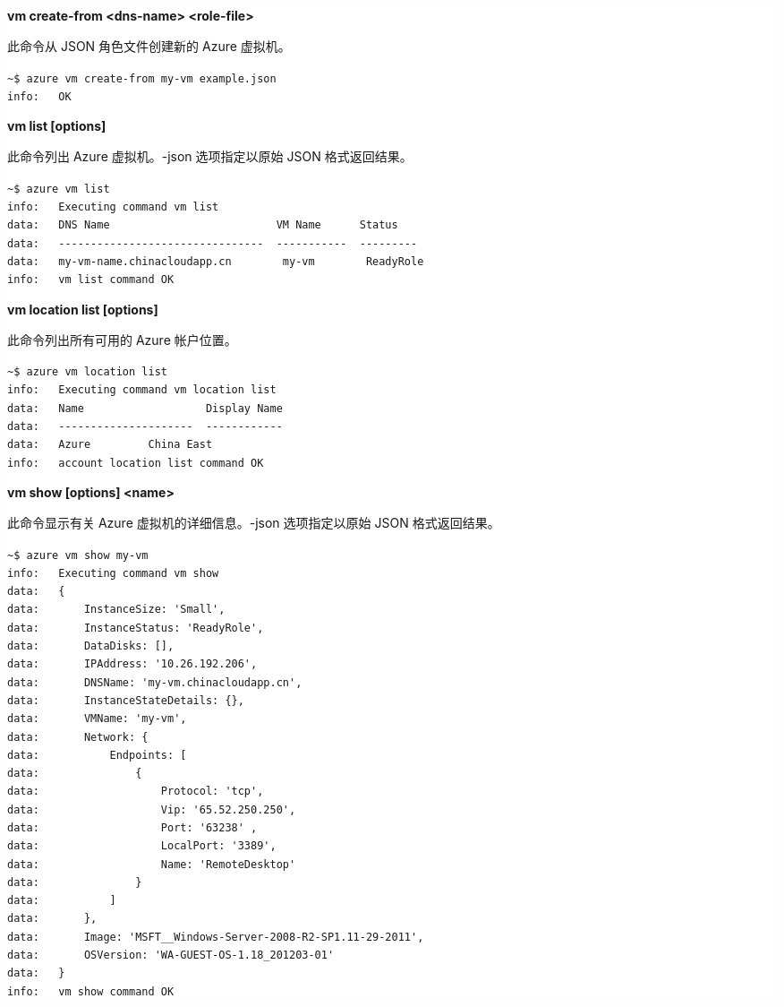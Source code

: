 **vm create-from \<dns-name\> \<role-file\>**

此命令从 JSON 角色文件创建新的 Azure 虚拟机。

    ~$ azure vm create-from my-vm example.json
    info:   OK

**vm list [options]**

此命令列出 Azure 虚拟机。-json 选项指定以原始 JSON 格式返回结果。

    ~$ azure vm list
    info:   Executing command vm list
    data:   DNS Name                          VM Name      Status                  
    data:   --------------------------------  -----------  ---------
    data:   my-vm-name.chinacloudapp.cn        my-vm        ReadyRole
    info:   vm list command OK

**vm location list [options]**

此命令列出所有可用的 Azure 帐户位置。

    ~$ azure vm location list
    info:   Executing command vm location list
    data:   Name                   Display Name                                    
    data:   ---------------------  ------------
    data:   Azure         China East     
    info:   account location list command OK

**vm show [options] \<name\>**

此命令显示有关 Azure 虚拟机的详细信息。-json 选项指定以原始 JSON 格式返回结果。

    ~$ azure vm show my-vm
    info:   Executing command vm show
    data:   {                                                                      
    data:       InstanceSize: 'Small',
    data:       InstanceStatus: 'ReadyRole',
    data:       DataDisks: [],
    data:       IPAddress: '10.26.192.206',
    data:       DNSName: 'my-vm.chinacloudapp.cn',
    data:       InstanceStateDetails: {},
    data:       VMName: 'my-vm',
    data:       Network: {
    data:           Endpoints: [
    data:               {
    data:                   Protocol: 'tcp',
    data:                   Vip: '65.52.250.250',
    data:                   Port: '63238' ,
    data:                   LocalPort: '3389',
    data:                   Name: 'RemoteDesktop'
    data:               }
    data:           ]
    data:       },
    data:       Image: 'MSFT__Windows-Server-2008-R2-SP1.11-29-2011',
    data:       OSVersion: 'WA-GUEST-OS-1.18_201203-01'
    data:   } 
    info:   vm show command OK


  [Azure SDK 安装程序]: http://go.microsoft.com/fwlink/?LinkId=252249
  [管理帐户信息和发布设置]: #Manage_your_account_information_and_publish_settings
  [管理 Azure 虚拟机的命令]: #Commands_to_manage_your_Azure_virtual_machines
  [管理 Azure 虚拟机终结点的命令]: #Commands_to_manage_your_Azure_virtual_machine_endpoints
  [管理 Azure 虚拟机映像的命令]: #Commands_to_manage_your_Azure_virtual_machine_images
  [管理 Azure 虚拟机数据磁盘的命令]: #Commands_to_manage_your_Azure_virtual_machine_data_disks
  [管理 Azure 云服务的命令]: #Commands_to_manage_your_Azure_cloud_services
  [管理 Azure 证书的命令]: #Commands_to_manage_your_Azure_certificates
  [管理网站的命令]: #Commands_to_manage_your_web_sites
  [管理工具本地设置]: #Manage_tool_local_settings
  [管理 服务总线 的命令]: #Commands_to_manage_service_bus
  [管理 SQL数据库 的命令]: #Commands_to_manage_sql
  [管理虚拟网络的命令]: #Commands_to_manage_vnet
  [Azure 技术图表]: ./media/command-line-tools/architecturediagram.jpg
  [azurenetworkdiagram]: ./media/command-line-tools/networkdiagram.jpg